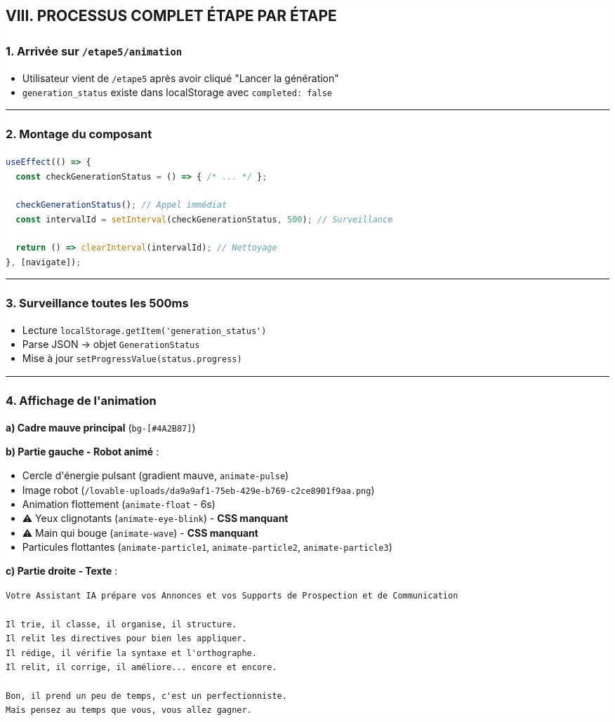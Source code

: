 
## VIII. PROCESSUS COMPLET ÉTAPE PAR ÉTAPE

### 1. **Arrivée sur `/etape5/animation`**
   - Utilisateur vient de `/etape5` après avoir cliqué "Lancer la génération"
   - `generation_status` existe dans localStorage avec `completed: false`

---

### 2. **Montage du composant**
   ```typescript
   useEffect(() => {
     const checkGenerationStatus = () => { /* ... */ };

     checkGenerationStatus(); // Appel immédiat
     const intervalId = setInterval(checkGenerationStatus, 500); // Surveillance

     return () => clearInterval(intervalId); // Nettoyage
   }, [navigate]);
   ```

---

### 3. **Surveillance toutes les 500ms**
   - Lecture `localStorage.getItem('generation_status')`
   - Parse JSON → objet `GenerationStatus`
   - Mise à jour `setProgressValue(status.progress)`

---

### 4. **Affichage de l'animation**

   **a) Cadre mauve principal** (`bg-[#4A2B87]`)

   **b) Partie gauche - Robot animé** :
   - Cercle d'énergie pulsant (gradient mauve, `animate-pulse`)
   - Image robot (`/lovable-uploads/da9a9af1-75eb-429e-b769-c2ce8901f9aa.png`)
   - Animation flottement (`animate-float` - 6s)
   - ⚠️ Yeux clignotants (`animate-eye-blink`) - **CSS manquant**
   - ⚠️ Main qui bouge (`animate-wave`) - **CSS manquant**
   - Particules flottantes (`animate-particle1`, `animate-particle2`, `animate-particle3`)

   **c) Partie droite - Texte** :
   ```
   Votre Assistant IA prépare vos Annonces et vos Supports de Prospection et de Communication

   Il trie, il classe, il organise, il structure.
   Il relit les directives pour bien les appliquer.
   Il rédige, il vérifie la syntaxe et l'orthographe.
   Il relit, il corrige, il améliore... encore et encore.

   Bon, il prend un peu de temps, c'est un perfectionniste.
   Mais pensez au temps que vous, vous allez gagner.
   ```
